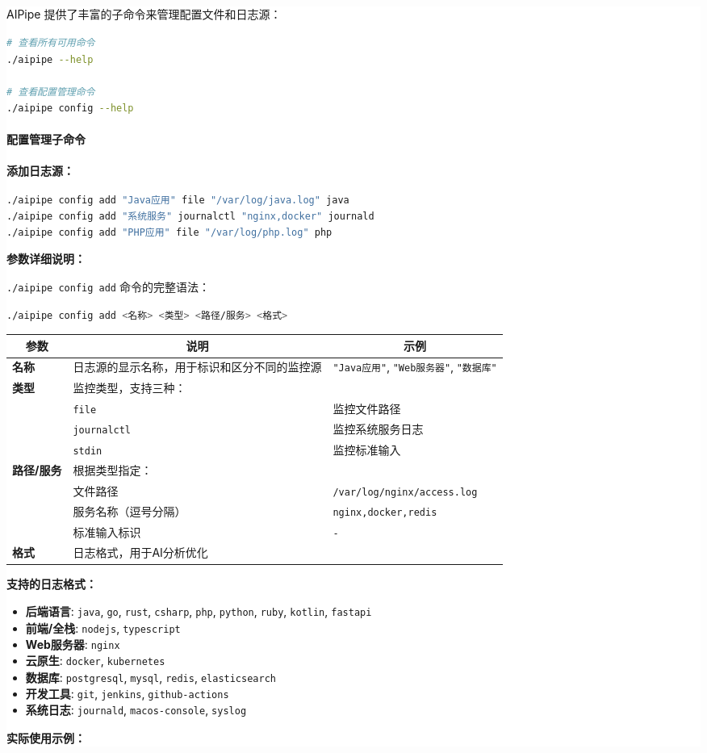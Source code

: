 AIPipe 提供了丰富的子命令来管理配置文件和日志源：

```bash
# 查看所有可用命令
./aipipe --help

# 查看配置管理命令
./aipipe config --help
```

#### 配置管理子命令

**添加日志源：**
```bash
./aipipe config add "Java应用" file "/var/log/java.log" java
./aipipe config add "系统服务" journalctl "nginx,docker" journald
./aipipe config add "PHP应用" file "/var/log/php.log" php
```

**参数详细说明：**

`./aipipe config add` 命令的完整语法：
```bash
./aipipe config add <名称> <类型> <路径/服务> <格式>
```

| 参数 | 说明 | 示例 |
|------|------|------|
| **名称** | 日志源的显示名称，用于标识和区分不同的监控源 | `"Java应用"`, `"Web服务器"`, `"数据库"` |
| **类型** | 监控类型，支持三种： | |
| | `file` | 监控文件路径 | `/var/log/app.log` |
| | `journalctl` | 监控系统服务日志 | `nginx,docker,postgresql` |
| | `stdin` | 监控标准输入 | `-` |
| **路径/服务** | 根据类型指定： | |
| | 文件路径 | `/var/log/nginx/access.log` |
| | 服务名称（逗号分隔） | `nginx,docker,redis` |
| | 标准输入标识 | `-` |
| **格式** | 日志格式，用于AI分析优化 | |

**支持的日志格式：**
- **后端语言**: `java`, `go`, `rust`, `csharp`, `php`, `python`, `ruby`, `kotlin`, `fastapi`
- **前端/全栈**: `nodejs`, `typescript`  
- **Web服务器**: `nginx`
- **云原生**: `docker`, `kubernetes`
- **数据库**: `postgresql`, `mysql`, `redis`, `elasticsearch`
- **开发工具**: `git`, `jenkins`, `github-actions`
- **系统日志**: `journald`, `macos-console`, `syslog`

**实际使用示例：**
